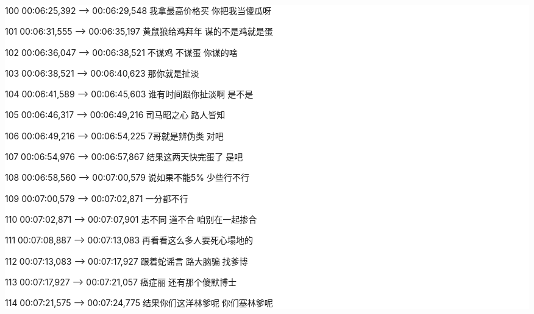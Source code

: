100
00:06:25,392 –&gt; 00:06:29,548
我拿最高价格买 你把我当傻瓜呀
 
101
00:06:31,555 –&gt; 00:06:35,197
黄鼠狼给鸡拜年 谋的不是鸡就是蛋
 
102
00:06:36,047 –&gt; 00:06:38,521
不谋鸡 不谋蛋 你谋的啥
 
103
00:06:38,521 –&gt; 00:06:40,623
那你就是扯淡
 
104
00:06:41,589 –&gt; 00:06:45,603
谁有时间跟你扯淡啊 是不是
 
105
00:06:46,317 –&gt; 00:06:49,216
司马昭之心 路人皆知
 
106
00:06:49,216 –&gt; 00:06:54,225
7哥就是辨伪类 对吧
 
107
00:06:54,976 –&gt; 00:06:57,867
结果这两天快完蛋了 是吧
 
108
00:06:58,560 –&gt; 00:07:00,579
说如果不能5% 少些行不行
 
109
00:07:00,579 –&gt; 00:07:02,871
一分都不行
 
110
00:07:02,871 –&gt; 00:07:07,901
志不同 道不合 咱别在一起掺合
 
111
00:07:08,887 –&gt; 00:07:13,083
再看看这么多人要死心塌地的
 
112
00:07:13,083 –&gt; 00:07:17,927
跟着蛇谣言 路大脑骗 找爹博
 
113
00:07:17,927 –&gt; 00:07:21,057
癌症丽 还有那个傻默博士
 
114
00:07:21,575 –&gt; 00:07:24,775
结果你们这洋林爹呢 你们塞林爹呢
 